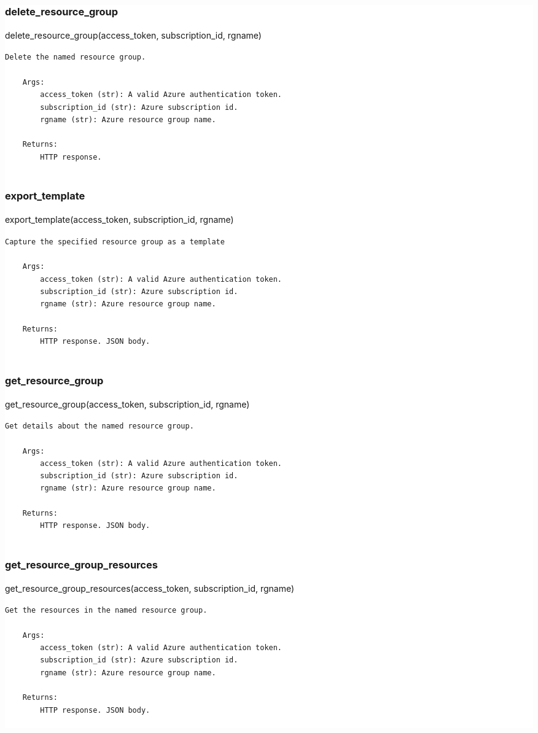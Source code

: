 ### delete_resource_group
delete_resource_group(access_token, subscription_id, rgname)

```
Delete the named resource group.

    Args:
        access_token (str): A valid Azure authentication token.
        subscription_id (str): Azure subscription id.
        rgname (str): Azure resource group name.

    Returns:
        HTTP response.
    
```

### export_template
export_template(access_token, subscription_id, rgname)

```
Capture the specified resource group as a template

    Args:
        access_token (str): A valid Azure authentication token.
        subscription_id (str): Azure subscription id.
        rgname (str): Azure resource group name.

    Returns:
        HTTP response. JSON body.
    
```

### get_resource_group
get_resource_group(access_token, subscription_id, rgname)

```
Get details about the named resource group.

    Args:
        access_token (str): A valid Azure authentication token.
        subscription_id (str): Azure subscription id.
        rgname (str): Azure resource group name.

    Returns:
        HTTP response. JSON body.
    
```

### get_resource_group_resources
get_resource_group_resources(access_token, subscription_id, rgname)

```
Get the resources in the named resource group.

    Args:
        access_token (str): A valid Azure authentication token.
        subscription_id (str): Azure subscription id.
        rgname (str): Azure resource group name.

    Returns:
        HTTP response. JSON body.
    
```
